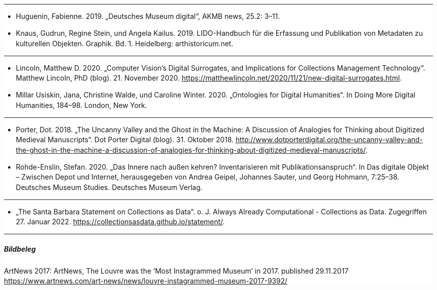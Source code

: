 ----

* Huguenin, Fabienne. 2019. „Deutsches Museum digital“, AKMB news, 25.2: 3–11.

* Knaus, Gudrun, Regine Stein, und Angela Kailus. 2019. LIDO-Handbuch für die Erfassung und Publikation von Metadaten zu kulturellen Objekten. Graphik. Bd. 1. Heidelberg: arthistoricum.net.

----

* Lincoln, Matthew D. 2020. „Computer Vision’s Digital Surrogates, and Implications for Collections Management Technology“. Matthew Lincoln, PhD (blog). 21. November 2020. https://matthewlincoln.net/2020/11/21/new-digital-surrogates.html.

* Millar Usiskin, Jana, Christine Walde, und Caroline Winter. 2020. „Ontologies for Digital Humanities“. In Doing More Digital Humanities, 184–98. London, New York.

----

* Porter, Dot. 2018. „The Uncanny Valley and the Ghost in the Machine: A Discussion of Analogies for Thinking about Digitized Medieval Manuscripts“. Dot Porter Digital (blog). 31. Oktober 2018. http://www.dotporterdigital.org/the-uncanny-valley-and-the-ghost-in-the-machine-a-discussion-of-analogies-for-thinking-about-digitized-medieval-manuscripts/.

* Rohde-Enslin, Stefan. 2020. „Das Innere nach außen kehren? Inventarisieren mit Publikationsanspruch“. In Das digitale Objekt – Zwischen Depot und Internet, herausgegeben von Andrea Geipel, Johannes Sauter, und Georg Hohmann, 7:25–38. Deutsches Museum Studies. Deutsches Museum Verlag.

----

* „The Santa Barbara Statement on Collections as Data“. o. J. Always Already Computational - Collections as Data. Zugegriffen 27. Januar 2022. https://collectionsasdata.github.io/statement/.

----

##### Bildbeleg

ArtNews 2017: ArtNews, The Louvre was the ‘Most Instagrammed Museum’ in 2017. published 29.11.2017 https://www.artnews.com/art-news/news/louvre-instagrammed-museum-2017-9392/





